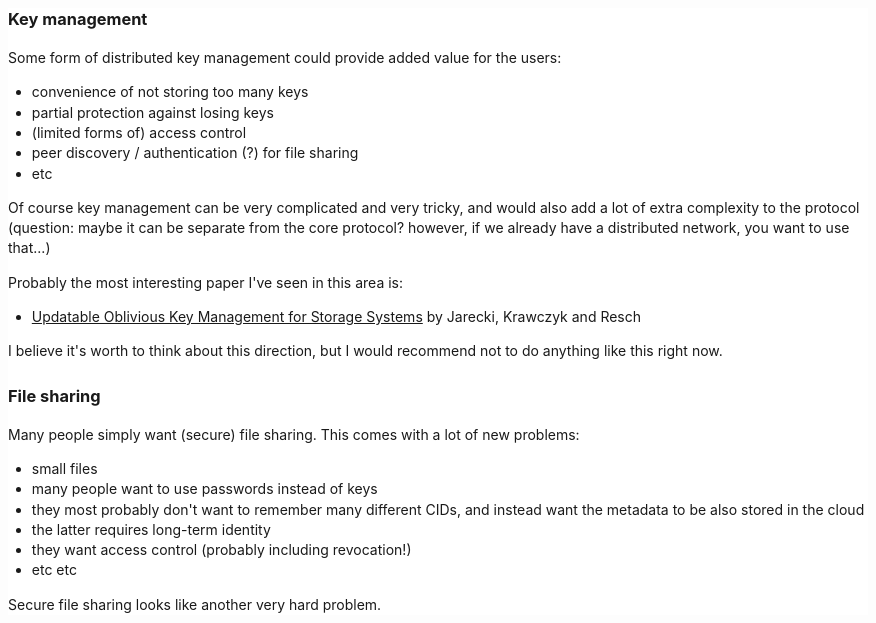 ### Key management

Some form of distributed key management could provide added value for the users:

- convenience of not storing too many keys
- partial protection against losing keys
- (limited forms of) access control
- peer discovery / authentication (?) for file sharing
- etc

Of course key management can be very complicated and very tricky, and would also add a lot of extra complexity to the protocol (question: maybe it can be separate from the core protocol? however, if we already have a distributed network, you want to use that...)

Probably the most interesting paper I've seen in this area is:

- [Updatable Oblivious Key Management for Storage Systems](https://eprint.iacr.org/2019/1275) by Jarecki, Krawczyk and Resch 

I believe it's worth to think about this direction, but I would recommend not to do anything like this right now.

### File sharing

Many people simply want (secure) file sharing. This comes with a lot of new problems:

- small files
- many people want to use passwords instead of keys
- they most probably don't want to remember many different CIDs, and instead want the metadata to be also stored in the cloud
- the latter requires long-term identity
- they want access control (probably including revocation!)
- etc etc

Secure file sharing looks like another very hard problem.
